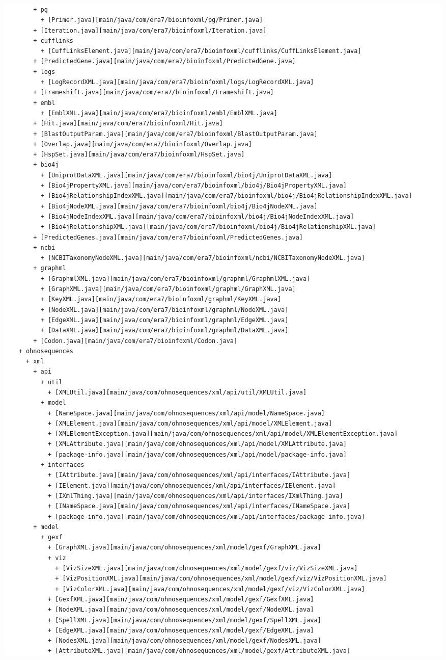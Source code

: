             + pg
              + [Primer.java][main/java/com/era7/bioinfoxml/pg/Primer.java]
            + [Iteration.java][main/java/com/era7/bioinfoxml/Iteration.java]
            + cufflinks
              + [CuffLinksElement.java][main/java/com/era7/bioinfoxml/cufflinks/CuffLinksElement.java]
            + [PredictedGene.java][main/java/com/era7/bioinfoxml/PredictedGene.java]
            + logs
              + [LogRecordXML.java][main/java/com/era7/bioinfoxml/logs/LogRecordXML.java]
            + [Frameshift.java][main/java/com/era7/bioinfoxml/Frameshift.java]
            + embl
              + [EmblXML.java][main/java/com/era7/bioinfoxml/embl/EmblXML.java]
            + [Hit.java][main/java/com/era7/bioinfoxml/Hit.java]
            + [BlastOutputParam.java][main/java/com/era7/bioinfoxml/BlastOutputParam.java]
            + [Overlap.java][main/java/com/era7/bioinfoxml/Overlap.java]
            + [HspSet.java][main/java/com/era7/bioinfoxml/HspSet.java]
            + bio4j
              + [UniprotDataXML.java][main/java/com/era7/bioinfoxml/bio4j/UniprotDataXML.java]
              + [Bio4jPropertyXML.java][main/java/com/era7/bioinfoxml/bio4j/Bio4jPropertyXML.java]
              + [Bio4jRelationshipIndexXML.java][main/java/com/era7/bioinfoxml/bio4j/Bio4jRelationshipIndexXML.java]
              + [Bio4jNodeXML.java][main/java/com/era7/bioinfoxml/bio4j/Bio4jNodeXML.java]
              + [Bio4jNodeIndexXML.java][main/java/com/era7/bioinfoxml/bio4j/Bio4jNodeIndexXML.java]
              + [Bio4jRelationshipXML.java][main/java/com/era7/bioinfoxml/bio4j/Bio4jRelationshipXML.java]
            + [PredictedGenes.java][main/java/com/era7/bioinfoxml/PredictedGenes.java]
            + ncbi
              + [NCBITaxonomyNodeXML.java][main/java/com/era7/bioinfoxml/ncbi/NCBITaxonomyNodeXML.java]
            + graphml
              + [GraphmlXML.java][main/java/com/era7/bioinfoxml/graphml/GraphmlXML.java]
              + [GraphXML.java][main/java/com/era7/bioinfoxml/graphml/GraphXML.java]
              + [KeyXML.java][main/java/com/era7/bioinfoxml/graphml/KeyXML.java]
              + [NodeXML.java][main/java/com/era7/bioinfoxml/graphml/NodeXML.java]
              + [EdgeXML.java][main/java/com/era7/bioinfoxml/graphml/EdgeXML.java]
              + [DataXML.java][main/java/com/era7/bioinfoxml/graphml/DataXML.java]
            + [Codon.java][main/java/com/era7/bioinfoxml/Codon.java]
        + ohnosequences
          + xml
            + api
              + util
                + [XMLUtil.java][main/java/com/ohnosequences/xml/api/util/XMLUtil.java]
              + model
                + [NameSpace.java][main/java/com/ohnosequences/xml/api/model/NameSpace.java]
                + [XMLElement.java][main/java/com/ohnosequences/xml/api/model/XMLElement.java]
                + [XMLElementException.java][main/java/com/ohnosequences/xml/api/model/XMLElementException.java]
                + [XMLAttribute.java][main/java/com/ohnosequences/xml/api/model/XMLAttribute.java]
                + [package-info.java][main/java/com/ohnosequences/xml/api/model/package-info.java]
              + interfaces
                + [IAttribute.java][main/java/com/ohnosequences/xml/api/interfaces/IAttribute.java]
                + [IElement.java][main/java/com/ohnosequences/xml/api/interfaces/IElement.java]
                + [IXmlThing.java][main/java/com/ohnosequences/xml/api/interfaces/IXmlThing.java]
                + [INameSpace.java][main/java/com/ohnosequences/xml/api/interfaces/INameSpace.java]
                + [package-info.java][main/java/com/ohnosequences/xml/api/interfaces/package-info.java]
            + model
              + gexf
                + [GraphXML.java][main/java/com/ohnosequences/xml/model/gexf/GraphXML.java]
                + viz
                  + [VizSizeXML.java][main/java/com/ohnosequences/xml/model/gexf/viz/VizSizeXML.java]
                  + [VizPositionXML.java][main/java/com/ohnosequences/xml/model/gexf/viz/VizPositionXML.java]
                  + [VizColorXML.java][main/java/com/ohnosequences/xml/model/gexf/viz/VizColorXML.java]
                + [GexfXML.java][main/java/com/ohnosequences/xml/model/gexf/GexfXML.java]
                + [NodeXML.java][main/java/com/ohnosequences/xml/model/gexf/NodeXML.java]
                + [SpellXML.java][main/java/com/ohnosequences/xml/model/gexf/SpellXML.java]
                + [EdgeXML.java][main/java/com/ohnosequences/xml/model/gexf/EdgeXML.java]
                + [NodesXML.java][main/java/com/ohnosequences/xml/model/gexf/NodesXML.java]
                + [AttributeXML.java][main/java/com/ohnosequences/xml/model/gexf/AttributeXML.java]

[main/java/com/era7/era7xmlapi/util/XMLUtil.java]: ../../../era7xmlapi/util/XMLUtil.java.md
[main/java/com/era7/era7xmlapi/model/NameSpace.java]: ../../../era7xmlapi/model/NameSpace.java.md
[main/java/com/era7/era7xmlapi/model/XMLElement.java]: ../../../era7xmlapi/model/XMLElement.java.md
[main/java/com/era7/era7xmlapi/model/XMLElementException.java]: ../../../era7xmlapi/model/XMLElementException.java.md
[main/java/com/era7/era7xmlapi/model/XMLAttribute.java]: ../../../era7xmlapi/model/XMLAttribute.java.md
[main/java/com/era7/era7xmlapi/model/package-info.java]: ../../../era7xmlapi/model/package-info.java.md
[main/java/com/era7/era7xmlapi/interfaces/IAttribute.java]: ../../../era7xmlapi/interfaces/IAttribute.java.md
[main/java/com/era7/era7xmlapi/interfaces/IElement.java]: ../../../era7xmlapi/interfaces/IElement.java.md
[main/java/com/era7/era7xmlapi/interfaces/IXmlThing.java]: ../../../era7xmlapi/interfaces/IXmlThing.java.md
[main/java/com/era7/era7xmlapi/interfaces/INameSpace.java]: ../../../era7xmlapi/interfaces/INameSpace.java.md
[main/java/com/era7/era7xmlapi/interfaces/package-info.java]: ../../../era7xmlapi/interfaces/package-info.java.md
[main/java/com/era7/bioinfo/bioinfoaws/util/AvailabilityZones.java]: AvailabilityZones.java.md
[main/java/com/era7/bioinfo/bioinfoaws/util/CredentialsRetriever.java]: CredentialsRetriever.java.md
[main/java/com/era7/bioinfo/bioinfoaws/util/Endpoints.java]: Endpoints.java.md
[main/java/com/era7/bioinfo/bioinfoaws/util/InstanceTypes.java]: InstanceTypes.java.md
[main/java/com/era7/bioinfo/bioinfoaws/util/AMITypes.java]: AMITypes.java.md
[main/java/com/era7/bioinfo/bioinfoaws/s3/S3FileUploader.java]: ../s3/S3FileUploader.java.md
[main/java/com/era7/bioinfo/bioinfoaws/s3/S3FileDownloader.java]: ../s3/S3FileDownloader.java.md
[main/java/com/era7/bioinfo/bioinfoaws/ec2/SpotUtil.java]: ../ec2/SpotUtil.java.md
[main/java/com/era7/bioinfo/bioinfoaws/ec2/InstanceUtil.java]: ../ec2/InstanceUtil.java.md
[main/java/com/era7/bioinfo/bioinfoneo4j/Neo4jManager.java]: ../../bioinfoneo4j/Neo4jManager.java.md
[main/java/com/era7/bioinfo/bioinfoneo4j/BasicRelationship.java]: ../../bioinfoneo4j/BasicRelationship.java.md
[main/java/com/era7/bioinfo/bioinfoneo4j/BasicEntity.java]: ../../bioinfoneo4j/BasicEntity.java.md
[main/java/com/era7/bioinfo/bioinfoutil/fasta/FastaUtil.java]: ../../bioinfoutil/fasta/FastaUtil.java.md
[main/java/com/era7/bioinfo/bioinfoutil/file/GenomeFilesParser.java]: ../../bioinfoutil/file/GenomeFilesParser.java.md
[main/java/com/era7/bioinfo/bioinfoutil/file/FnaFileFilter.java]: ../../bioinfoutil/file/FnaFileFilter.java.md
[main/java/com/era7/bioinfo/bioinfoutil/file/RntFileFilter.java]: ../../bioinfoutil/file/RntFileFilter.java.md
[main/java/com/era7/bioinfo/bioinfoutil/file/PttFileFilter.java]: ../../bioinfoutil/file/PttFileFilter.java.md
[main/java/com/era7/bioinfo/bioinfoutil/file/FileUtil.java]: ../../bioinfoutil/file/FileUtil.java.md
[main/java/com/era7/bioinfo/bioinfoutil/statistics/StatisticalValues.java]: ../../bioinfoutil/statistics/StatisticalValues.java.md
[main/java/com/era7/bioinfo/bioinfoutil/Pair.java]: ../../bioinfoutil/Pair.java.md
[main/java/com/era7/bioinfo/bioinfoutil/pal/PalindromicityAnalyzer.java]: ../../bioinfoutil/pal/PalindromicityAnalyzer.java.md
[main/java/com/era7/bioinfo/bioinfoutil/Entry.java]: ../../bioinfoutil/Entry.java.md
[main/java/com/era7/bioinfo/bioinfoutil/go/GOExporter.java]: ../../bioinfoutil/go/GOExporter.java.md
[main/java/com/era7/bioinfo/bioinfoutil/uniprot/UniprotProteinRetreiver.java]: ../../bioinfoutil/uniprot/UniprotProteinRetreiver.java.md
[main/java/com/era7/bioinfo/bioinfoutil/oric/OricDataRetriever.java]: ../../bioinfoutil/oric/OricDataRetriever.java.md
[main/java/com/era7/bioinfo/bioinfoutil/blast/BlastSubset.java]: ../../bioinfoutil/blast/BlastSubset.java.md
[main/java/com/era7/bioinfo/bioinfoutil/blast/BlastExporter.java]: ../../bioinfoutil/blast/BlastExporter.java.md
[main/java/com/era7/bioinfo/bioinfoutil/model/PalindromicityResult.java]: ../../bioinfoutil/model/PalindromicityResult.java.md
[main/java/com/era7/bioinfo/bioinfoutil/model/Intergenic.java]: ../../bioinfoutil/model/Intergenic.java.md
[main/java/com/era7/bioinfo/bioinfoutil/model/Feature.java]: ../../bioinfoutil/model/Feature.java.md
[main/java/com/era7/bioinfo/bioinfoutil/genbank/GBCommon.java]: ../../bioinfoutil/genbank/GBCommon.java.md
[main/java/com/era7/bioinfo/bioinfoutil/CodonUtil.java]: ../../bioinfoutil/CodonUtil.java.md
[main/java/com/era7/bioinfo/bioinfoutil/security/MD5.java]: ../../bioinfoutil/security/MD5.java.md
[main/java/com/era7/bioinfo/bioinfoutil/Executable.java]: ../../bioinfoutil/Executable.java.md
[main/java/com/era7/bioinfo/bioinfoutil/ExecuteFromFile.java]: ../../bioinfoutil/ExecuteFromFile.java.md
[main/java/com/era7/bioinfo/bioinfoutil/seq/SeqUtil.java]: ../../bioinfoutil/seq/SeqUtil.java.md
[main/java/com/era7/bioinfo/bioinfoutil/BitOperations.java]: ../../bioinfoutil/BitOperations.java.md
[main/java/com/era7/bioinfo/bioinfoutil/ncbi/TaxonomyLoader.java]: ../../bioinfoutil/ncbi/TaxonomyLoader.java.md
[main/java/com/era7/bioinfo/bioinfoutil/gephi/GephiExporter.java]: ../../bioinfoutil/gephi/GephiExporter.java.md
[main/java/com/era7/bioinfo/bioinfoutil/gephi/GexfToDotExpoerter.java]: ../../bioinfoutil/gephi/GexfToDotExpoerter.java.md
[main/java/com/era7/bioinfoxml/gexf/GraphXML.java]: ../../../bioinfoxml/gexf/GraphXML.java.md
[main/java/com/era7/bioinfoxml/gexf/viz/VizSizeXML.java]: ../../../bioinfoxml/gexf/viz/VizSizeXML.java.md
[main/java/com/era7/bioinfoxml/gexf/viz/VizPositionXML.java]: ../../../bioinfoxml/gexf/viz/VizPositionXML.java.md
[main/java/com/era7/bioinfoxml/gexf/viz/VizColorXML.java]: ../../../bioinfoxml/gexf/viz/VizColorXML.java.md
[main/java/com/era7/bioinfoxml/gexf/GexfXML.java]: ../../../bioinfoxml/gexf/GexfXML.java.md
[main/java/com/era7/bioinfoxml/gexf/NodeXML.java]: ../../../bioinfoxml/gexf/NodeXML.java.md
[main/java/com/era7/bioinfoxml/gexf/SpellXML.java]: ../../../bioinfoxml/gexf/SpellXML.java.md
[main/java/com/era7/bioinfoxml/gexf/EdgeXML.java]: ../../../bioinfoxml/gexf/EdgeXML.java.md
[main/java/com/era7/bioinfoxml/gexf/NodesXML.java]: ../../../bioinfoxml/gexf/NodesXML.java.md
[main/java/com/era7/bioinfoxml/gexf/AttributeXML.java]: ../../../bioinfoxml/gexf/AttributeXML.java.md
[main/java/com/era7/bioinfoxml/gexf/AttValuesXML.java]: ../../../bioinfoxml/gexf/AttValuesXML.java.md
[main/java/com/era7/bioinfoxml/gexf/AttValueXML.java]: ../../../bioinfoxml/gexf/AttValueXML.java.md
[main/java/com/era7/bioinfoxml/gexf/EdgesXML.java]: ../../../bioinfoxml/gexf/EdgesXML.java.md
[main/java/com/era7/bioinfoxml/gexf/SpellsXML.java]: ../../../bioinfoxml/gexf/SpellsXML.java.md
[main/java/com/era7/bioinfoxml/gexf/AttributesXML.java]: ../../../bioinfoxml/gexf/AttributesXML.java.md
[main/java/com/era7/bioinfoxml/pal/PalindromicityResultXML.java]: ../../../bioinfoxml/pal/PalindromicityResultXML.java.md
[main/java/com/era7/bioinfoxml/Annotation.java]: ../../../bioinfoxml/Annotation.java.md
[main/java/com/era7/bioinfoxml/PredictedRna.java]: ../../../bioinfoxml/PredictedRna.java.md
[main/java/com/era7/bioinfoxml/mg7/MG7DataXML.java]: ../../../bioinfoxml/mg7/MG7DataXML.java.md
[main/java/com/era7/bioinfoxml/mg7/ReadResultXML.java]: ../../../bioinfoxml/mg7/ReadResultXML.java.md
[main/java/com/era7/bioinfoxml/mg7/SampleXML.java]: ../../../bioinfoxml/mg7/SampleXML.java.md
[main/java/com/era7/bioinfoxml/PredictedRnas.java]: ../../../bioinfoxml/PredictedRnas.java.md
[main/java/com/era7/bioinfoxml/genome/feature/MisRNA.java]: ../../../bioinfoxml/genome/feature/MisRNA.java.md
[main/java/com/era7/bioinfoxml/genome/feature/RRNA.java]: ../../../bioinfoxml/genome/feature/RRNA.java.md
[main/java/com/era7/bioinfoxml/genome/feature/Intergenic.java]: ../../../bioinfoxml/genome/feature/Intergenic.java.md
[main/java/com/era7/bioinfoxml/genome/feature/Feature.java]: ../../../bioinfoxml/genome/feature/Feature.java.md
[main/java/com/era7/bioinfoxml/genome/feature/ORF.java]: ../../../bioinfoxml/genome/feature/ORF.java.md
[main/java/com/era7/bioinfoxml/genome/feature/TRNA.java]: ../../../bioinfoxml/genome/feature/TRNA.java.md
[main/java/com/era7/bioinfoxml/genome/feature/RNA.java]: ../../../bioinfoxml/genome/feature/RNA.java.md
[main/java/com/era7/bioinfoxml/genome/GenomeElement.java]: ../../../bioinfoxml/genome/GenomeElement.java.md
[main/java/com/era7/bioinfoxml/wip/WipPosition.java]: ../../../bioinfoxml/wip/WipPosition.java.md
[main/java/com/era7/bioinfoxml/wip/WipResult.java]: ../../../bioinfoxml/wip/WipResult.java.md
[main/java/com/era7/bioinfoxml/wip/Region.java]: ../../../bioinfoxml/wip/Region.java.md
[main/java/com/era7/bioinfoxml/Hsp.java]: ../../../bioinfoxml/Hsp.java.md
[main/java/com/era7/bioinfoxml/Gap.java]: ../../../bioinfoxml/Gap.java.md
[main/java/com/era7/bioinfoxml/MetagenomicsDataXML.java]: ../../../bioinfoxml/MetagenomicsDataXML.java.md
[main/java/com/era7/bioinfoxml/gb/GenBankXML.java]: ../../../bioinfoxml/gb/GenBankXML.java.md
[main/java/com/era7/bioinfoxml/go/GOSlimXML.java]: ../../../bioinfoxml/go/GOSlimXML.java.md
[main/java/com/era7/bioinfoxml/go/SlimSetXML.java]: ../../../bioinfoxml/go/SlimSetXML.java.md
[main/java/com/era7/bioinfoxml/go/GoTermXML.java]: ../../../bioinfoxml/go/GoTermXML.java.md
[main/java/com/era7/bioinfoxml/go/GoAnnotationXML.java]: ../../../bioinfoxml/go/GoAnnotationXML.java.md
[main/java/com/era7/bioinfoxml/util/XMLWrapperClassCreator.java]: ../../../bioinfoxml/util/XMLWrapperClassCreator.java.md
[main/java/com/era7/bioinfoxml/util/Execution.java]: ../../../bioinfoxml/util/Execution.java.md
[main/java/com/era7/bioinfoxml/util/Error.java]: ../../../bioinfoxml/util/Error.java.md
[main/java/com/era7/bioinfoxml/util/XMLWrapperClass.java]: ../../../bioinfoxml/util/XMLWrapperClass.java.md
[main/java/com/era7/bioinfoxml/util/FlexXMLWrapperClassCreator.java]: ../../../bioinfoxml/util/FlexXMLWrapperClassCreator.java.md
[main/java/com/era7/bioinfoxml/util/Arguments.java]: ../../../bioinfoxml/util/Arguments.java.md
[main/java/com/era7/bioinfoxml/util/ScheduledExecutions.java]: ../../../bioinfoxml/util/ScheduledExecutions.java.md
[main/java/com/era7/bioinfoxml/util/Argument.java]: ../../../bioinfoxml/util/Argument.java.md
[main/java/com/era7/bioinfoxml/metagenomics/ReadResultXML.java]: ../../../bioinfoxml/metagenomics/ReadResultXML.java.md
[main/java/com/era7/bioinfoxml/metagenomics/ReadXML.java]: ../../../bioinfoxml/metagenomics/ReadXML.java.md
[main/java/com/era7/bioinfoxml/metagenomics/SampleXML.java]: ../../../bioinfoxml/metagenomics/SampleXML.java.md
[main/java/com/era7/bioinfoxml/uniprot/ProteinXML.java]: ../../../bioinfoxml/uniprot/ProteinXML.java.md
[main/java/com/era7/bioinfoxml/uniprot/ArticleXML.java]: ../../../bioinfoxml/uniprot/ArticleXML.java.md
[main/java/com/era7/bioinfoxml/uniprot/FeatureXML.java]: ../../../bioinfoxml/uniprot/FeatureXML.java.md
[main/java/com/era7/bioinfoxml/uniprot/IsoformXML.java]: ../../../bioinfoxml/uniprot/IsoformXML.java.md
[main/java/com/era7/bioinfoxml/uniprot/SubcellularLocationXML.java]: ../../../bioinfoxml/uniprot/SubcellularLocationXML.java.md
[main/java/com/era7/bioinfoxml/uniprot/InterproXML.java]: ../../../bioinfoxml/uniprot/InterproXML.java.md
[main/java/com/era7/bioinfoxml/uniprot/CommentXML.java]: ../../../bioinfoxml/uniprot/CommentXML.java.md
[main/java/com/era7/bioinfoxml/uniprot/KeywordXML.java]: ../../../bioinfoxml/uniprot/KeywordXML.java.md
[main/java/com/era7/bioinfoxml/oric/Oric.java]: ../../../bioinfoxml/oric/Oric.java.md
[main/java/com/era7/bioinfoxml/ContigXML.java]: ../../../bioinfoxml/ContigXML.java.md
[main/java/com/era7/bioinfoxml/BlastOutput.java]: ../../../bioinfoxml/BlastOutput.java.md
[main/java/com/era7/bioinfoxml/pg/Primer.java]: ../../../bioinfoxml/pg/Primer.java.md
[main/java/com/era7/bioinfoxml/Iteration.java]: ../../../bioinfoxml/Iteration.java.md
[main/java/com/era7/bioinfoxml/cufflinks/CuffLinksElement.java]: ../../../bioinfoxml/cufflinks/CuffLinksElement.java.md
[main/java/com/era7/bioinfoxml/PredictedGene.java]: ../../../bioinfoxml/PredictedGene.java.md
[main/java/com/era7/bioinfoxml/logs/LogRecordXML.java]: ../../../bioinfoxml/logs/LogRecordXML.java.md
[main/java/com/era7/bioinfoxml/Frameshift.java]: ../../../bioinfoxml/Frameshift.java.md
[main/java/com/era7/bioinfoxml/embl/EmblXML.java]: ../../../bioinfoxml/embl/EmblXML.java.md
[main/java/com/era7/bioinfoxml/Hit.java]: ../../../bioinfoxml/Hit.java.md
[main/java/com/era7/bioinfoxml/BlastOutputParam.java]: ../../../bioinfoxml/BlastOutputParam.java.md
[main/java/com/era7/bioinfoxml/Overlap.java]: ../../../bioinfoxml/Overlap.java.md
[main/java/com/era7/bioinfoxml/HspSet.java]: ../../../bioinfoxml/HspSet.java.md
[main/java/com/era7/bioinfoxml/bio4j/UniprotDataXML.java]: ../../../bioinfoxml/bio4j/UniprotDataXML.java.md
[main/java/com/era7/bioinfoxml/bio4j/Bio4jPropertyXML.java]: ../../../bioinfoxml/bio4j/Bio4jPropertyXML.java.md
[main/java/com/era7/bioinfoxml/bio4j/Bio4jRelationshipIndexXML.java]: ../../../bioinfoxml/bio4j/Bio4jRelationshipIndexXML.java.md
[main/java/com/era7/bioinfoxml/bio4j/Bio4jNodeXML.java]: ../../../bioinfoxml/bio4j/Bio4jNodeXML.java.md
[main/java/com/era7/bioinfoxml/bio4j/Bio4jNodeIndexXML.java]: ../../../bioinfoxml/bio4j/Bio4jNodeIndexXML.java.md
[main/java/com/era7/bioinfoxml/bio4j/Bio4jRelationshipXML.java]: ../../../bioinfoxml/bio4j/Bio4jRelationshipXML.java.md
[main/java/com/era7/bioinfoxml/PredictedGenes.java]: ../../../bioinfoxml/PredictedGenes.java.md
[main/java/com/era7/bioinfoxml/ncbi/NCBITaxonomyNodeXML.java]: ../../../bioinfoxml/ncbi/NCBITaxonomyNodeXML.java.md
[main/java/com/era7/bioinfoxml/graphml/GraphmlXML.java]: ../../../bioinfoxml/graphml/GraphmlXML.java.md
[main/java/com/era7/bioinfoxml/graphml/GraphXML.java]: ../../../bioinfoxml/graphml/GraphXML.java.md
[main/java/com/era7/bioinfoxml/graphml/KeyXML.java]: ../../../bioinfoxml/graphml/KeyXML.java.md
[main/java/com/era7/bioinfoxml/graphml/NodeXML.java]: ../../../bioinfoxml/graphml/NodeXML.java.md
[main/java/com/era7/bioinfoxml/graphml/EdgeXML.java]: ../../../bioinfoxml/graphml/EdgeXML.java.md
[main/java/com/era7/bioinfoxml/graphml/DataXML.java]: ../../../bioinfoxml/graphml/DataXML.java.md
[main/java/com/era7/bioinfoxml/Codon.java]: ../../../bioinfoxml/Codon.java.md
[main/java/com/ohnosequences/xml/api/util/XMLUtil.java]: ../../../../ohnosequences/xml/api/util/XMLUtil.java.md
[main/java/com/ohnosequences/xml/api/model/NameSpace.java]: ../../../../ohnosequences/xml/api/model/NameSpace.java.md
[main/java/com/ohnosequences/xml/api/model/XMLElement.java]: ../../../../ohnosequences/xml/api/model/XMLElement.java.md
[main/java/com/ohnosequences/xml/api/model/XMLElementException.java]: ../../../../ohnosequences/xml/api/model/XMLElementException.java.md
[main/java/com/ohnosequences/xml/api/model/XMLAttribute.java]: ../../../../ohnosequences/xml/api/model/XMLAttribute.java.md
[main/java/com/ohnosequences/xml/api/model/package-info.java]: ../../../../ohnosequences/xml/api/model/package-info.java.md
[main/java/com/ohnosequences/xml/api/interfaces/IAttribute.java]: ../../../../ohnosequences/xml/api/interfaces/IAttribute.java.md
[main/java/com/ohnosequences/xml/api/interfaces/IElement.java]: ../../../../ohnosequences/xml/api/interfaces/IElement.java.md
[main/java/com/ohnosequences/xml/api/interfaces/IXmlThing.java]: ../../../../ohnosequences/xml/api/interfaces/IXmlThing.java.md
[main/java/com/ohnosequences/xml/api/interfaces/INameSpace.java]: ../../../../ohnosequences/xml/api/interfaces/INameSpace.java.md
[main/java/com/ohnosequences/xml/api/interfaces/package-info.java]: ../../../../ohnosequences/xml/api/interfaces/package-info.java.md
[main/java/com/ohnosequences/xml/model/gexf/GraphXML.java]: ../../../../ohnosequences/xml/model/gexf/GraphXML.java.md
[main/java/com/ohnosequences/xml/model/gexf/viz/VizSizeXML.java]: ../../../../ohnosequences/xml/model/gexf/viz/VizSizeXML.java.md
[main/java/com/ohnosequences/xml/model/gexf/viz/VizPositionXML.java]: ../../../../ohnosequences/xml/model/gexf/viz/VizPositionXML.java.md
[main/java/com/ohnosequences/xml/model/gexf/viz/VizColorXML.java]: ../../../../ohnosequences/xml/model/gexf/viz/VizColorXML.java.md
[main/java/com/ohnosequences/xml/model/gexf/GexfXML.java]: ../../../../ohnosequences/xml/model/gexf/GexfXML.java.md
[main/java/com/ohnosequences/xml/model/gexf/NodeXML.java]: ../../../../ohnosequences/xml/model/gexf/NodeXML.java.md
[main/java/com/ohnosequences/xml/model/gexf/SpellXML.java]: ../../../../ohnosequences/xml/model/gexf/SpellXML.java.md
[main/java/com/ohnosequences/xml/model/gexf/EdgeXML.java]: ../../../../ohnosequences/xml/model/gexf/EdgeXML.java.md
[main/java/com/ohnosequences/xml/model/gexf/NodesXML.java]: ../../../../ohnosequences/xml/model/gexf/NodesXML.java.md
[main/java/com/ohnosequences/xml/model/gexf/AttributeXML.java]: ../../../../ohnosequences/xml/model/gexf/AttributeXML.java.md
[main/java/com/ohnosequences/xml/model/gexf/AttValuesXML.java]: ../../../../ohnosequences/xml/model/gexf/AttValuesXML.java.md
[main/java/com/ohnosequences/xml/model/gexf/AttValueXML.java]: ../../../../ohnosequences/xml/model/gexf/AttValueXML.java.md
[main/java/com/ohnosequences/xml/model/gexf/EdgesXML.java]: ../../../../ohnosequences/xml/model/gexf/EdgesXML.java.md
[main/java/com/ohnosequences/xml/model/gexf/SpellsXML.java]: ../../../../ohnosequences/xml/model/gexf/SpellsXML.java.md
[main/java/com/ohnosequences/xml/model/gexf/AttributesXML.java]: ../../../../ohnosequences/xml/model/gexf/AttributesXML.java.md
[main/java/com/ohnosequences/xml/model/pal/PalindromicityResultXML.java]: ../../../../ohnosequences/xml/model/pal/PalindromicityResultXML.java.md
[main/java/com/ohnosequences/xml/model/Annotation.java]: ../../../../ohnosequences/xml/model/Annotation.java.md
[main/java/com/ohnosequences/xml/model/PredictedRna.java]: ../../../../ohnosequences/xml/model/PredictedRna.java.md
[main/java/com/ohnosequences/xml/model/mg7/MG7DataXML.java]: ../../../../ohnosequences/xml/model/mg7/MG7DataXML.java.md
[main/java/com/ohnosequences/xml/model/mg7/ReadResultXML.java]: ../../../../ohnosequences/xml/model/mg7/ReadResultXML.java.md
[main/java/com/ohnosequences/xml/model/mg7/SampleXML.java]: ../../../../ohnosequences/xml/model/mg7/SampleXML.java.md
[main/java/com/ohnosequences/xml/model/PredictedRnas.java]: ../../../../ohnosequences/xml/model/PredictedRnas.java.md
[main/java/com/ohnosequences/xml/model/genome/feature/MisRNA.java]: ../../../../ohnosequences/xml/model/genome/feature/MisRNA.java.md
[main/java/com/ohnosequences/xml/model/genome/feature/RRNA.java]: ../../../../ohnosequences/xml/model/genome/feature/RRNA.java.md
[main/java/com/ohnosequences/xml/model/genome/feature/Intergenic.java]: ../../../../ohnosequences/xml/model/genome/feature/Intergenic.java.md
[main/java/com/ohnosequences/xml/model/genome/feature/Feature.java]: ../../../../ohnosequences/xml/model/genome/feature/Feature.java.md
[main/java/com/ohnosequences/xml/model/genome/feature/ORF.java]: ../../../../ohnosequences/xml/model/genome/feature/ORF.java.md
[main/java/com/ohnosequences/xml/model/genome/feature/TRNA.java]: ../../../../ohnosequences/xml/model/genome/feature/TRNA.java.md
[main/java/com/ohnosequences/xml/model/genome/feature/RNA.java]: ../../../../ohnosequences/xml/model/genome/feature/RNA.java.md
[main/java/com/ohnosequences/xml/model/genome/GenomeElement.java]: ../../../../ohnosequences/xml/model/genome/GenomeElement.java.md
[main/java/com/ohnosequences/xml/model/wip/WipPosition.java]: ../../../../ohnosequences/xml/model/wip/WipPosition.java.md
[main/java/com/ohnosequences/xml/model/wip/WipResult.java]: ../../../../ohnosequences/xml/model/wip/WipResult.java.md
[main/java/com/ohnosequences/xml/model/wip/Region.java]: ../../../../ohnosequences/xml/model/wip/Region.java.md
[main/java/com/ohnosequences/xml/model/Hsp.java]: ../../../../ohnosequences/xml/model/Hsp.java.md
[main/java/com/ohnosequences/xml/model/Gap.java]: ../../../../ohnosequences/xml/model/Gap.java.md
[main/java/com/ohnosequences/xml/model/MetagenomicsDataXML.java]: ../../../../ohnosequences/xml/model/MetagenomicsDataXML.java.md
[main/java/com/ohnosequences/xml/model/gb/GenBankXML.java]: ../../../../ohnosequences/xml/model/gb/GenBankXML.java.md
[main/java/com/ohnosequences/xml/model/go/GOSlimXML.java]: ../../../../ohnosequences/xml/model/go/GOSlimXML.java.md
[main/java/com/ohnosequences/xml/model/go/SlimSetXML.java]: ../../../../ohnosequences/xml/model/go/SlimSetXML.java.md
[main/java/com/ohnosequences/xml/model/go/GoTermXML.java]: ../../../../ohnosequences/xml/model/go/GoTermXML.java.md
[main/java/com/ohnosequences/xml/model/go/GoAnnotationXML.java]: ../../../../ohnosequences/xml/model/go/GoAnnotationXML.java.md
[main/java/com/ohnosequences/xml/model/util/XMLWrapperClassCreator.java]: ../../../../ohnosequences/xml/model/util/XMLWrapperClassCreator.java.md
[main/java/com/ohnosequences/xml/model/util/Execution.java]: ../../../../ohnosequences/xml/model/util/Execution.java.md
[main/java/com/ohnosequences/xml/model/util/Error.java]: ../../../../ohnosequences/xml/model/util/Error.java.md
[main/java/com/ohnosequences/xml/model/util/XMLWrapperClass.java]: ../../../../ohnosequences/xml/model/util/XMLWrapperClass.java.md
[main/java/com/ohnosequences/xml/model/util/FlexXMLWrapperClassCreator.java]: ../../../../ohnosequences/xml/model/util/FlexXMLWrapperClassCreator.java.md
[main/java/com/ohnosequences/xml/model/util/Arguments.java]: ../../../../ohnosequences/xml/model/util/Arguments.java.md
[main/java/com/ohnosequences/xml/model/util/ScheduledExecutions.java]: ../../../../ohnosequences/xml/model/util/ScheduledExecutions.java.md
[main/java/com/ohnosequences/xml/model/util/Argument.java]: ../../../../ohnosequences/xml/model/util/Argument.java.md
[main/java/com/ohnosequences/xml/model/metagenomics/ReadResultXML.java]: ../../../../ohnosequences/xml/model/metagenomics/ReadResultXML.java.md
[main/java/com/ohnosequences/xml/model/metagenomics/ReadXML.java]: ../../../../ohnosequences/xml/model/metagenomics/ReadXML.java.md
[main/java/com/ohnosequences/xml/model/metagenomics/SampleXML.java]: ../../../../ohnosequences/xml/model/metagenomics/SampleXML.java.md
[main/java/com/ohnosequences/xml/model/uniprot/ProteinXML.java]: ../../../../ohnosequences/xml/model/uniprot/ProteinXML.java.md
[main/java/com/ohnosequences/xml/model/uniprot/ArticleXML.java]: ../../../../ohnosequences/xml/model/uniprot/ArticleXML.java.md
[main/java/com/ohnosequences/xml/model/uniprot/FeatureXML.java]: ../../../../ohnosequences/xml/model/uniprot/FeatureXML.java.md
[main/java/com/ohnosequences/xml/model/uniprot/IsoformXML.java]: ../../../../ohnosequences/xml/model/uniprot/IsoformXML.java.md
[main/java/com/ohnosequences/xml/model/uniprot/SubcellularLocationXML.java]: ../../../../ohnosequences/xml/model/uniprot/SubcellularLocationXML.java.md
[main/java/com/ohnosequences/xml/model/uniprot/InterproXML.java]: ../../../../ohnosequences/xml/model/uniprot/InterproXML.java.md
[main/java/com/ohnosequences/xml/model/uniprot/CommentXML.java]: ../../../../ohnosequences/xml/model/uniprot/CommentXML.java.md
[main/java/com/ohnosequences/xml/model/uniprot/KeywordXML.java]: ../../../../ohnosequences/xml/model/uniprot/KeywordXML.java.md
[main/java/com/ohnosequences/xml/model/oric/Oric.java]: ../../../../ohnosequences/xml/model/oric/Oric.java.md
[main/java/com/ohnosequences/xml/model/ContigXML.java]: ../../../../ohnosequences/xml/model/ContigXML.java.md
[main/java/com/ohnosequences/xml/model/BlastOutput.java]: ../../../../ohnosequences/xml/model/BlastOutput.java.md
[main/java/com/ohnosequences/xml/model/pg/Primer.java]: ../../../../ohnosequences/xml/model/pg/Primer.java.md
[main/java/com/ohnosequences/xml/model/Iteration.java]: ../../../../ohnosequences/xml/model/Iteration.java.md
[main/java/com/ohnosequences/xml/model/cufflinks/CuffLinksElement.java]: ../../../../ohnosequences/xml/model/cufflinks/CuffLinksElement.java.md
[main/java/com/ohnosequences/xml/model/PredictedGene.java]: ../../../../ohnosequences/xml/model/PredictedGene.java.md
[main/java/com/ohnosequences/xml/model/logs/LogRecordXML.java]: ../../../../ohnosequences/xml/model/logs/LogRecordXML.java.md
[main/java/com/ohnosequences/xml/model/Frameshift.java]: ../../../../ohnosequences/xml/model/Frameshift.java.md
[main/java/com/ohnosequences/xml/model/embl/EmblXML.java]: ../../../../ohnosequences/xml/model/embl/EmblXML.java.md
[main/java/com/ohnosequences/xml/model/Hit.java]: ../../../../ohnosequences/xml/model/Hit.java.md
[main/java/com/ohnosequences/xml/model/BlastOutputParam.java]: ../../../../ohnosequences/xml/model/BlastOutputParam.java.md
[main/java/com/ohnosequences/xml/model/Overlap.java]: ../../../../ohnosequences/xml/model/Overlap.java.md
[main/java/com/ohnosequences/xml/model/HspSet.java]: ../../../../ohnosequences/xml/model/HspSet.java.md
[main/java/com/ohnosequences/xml/model/bio4j/UniprotDataXML.java]: ../../../../ohnosequences/xml/model/bio4j/UniprotDataXML.java.md
[main/java/com/ohnosequences/xml/model/bio4j/Bio4jPropertyXML.java]: ../../../../ohnosequences/xml/model/bio4j/Bio4jPropertyXML.java.md
[main/java/com/ohnosequences/xml/model/bio4j/Bio4jRelationshipIndexXML.java]: ../../../../ohnosequences/xml/model/bio4j/Bio4jRelationshipIndexXML.java.md
[main/java/com/ohnosequences/xml/model/bio4j/Bio4jNodeXML.java]: ../../../../ohnosequences/xml/model/bio4j/Bio4jNodeXML.java.md
[main/java/com/ohnosequences/xml/model/bio4j/Bio4jNodeIndexXML.java]: ../../../../ohnosequences/xml/model/bio4j/Bio4jNodeIndexXML.java.md
[main/java/com/ohnosequences/xml/model/bio4j/Bio4jRelationshipXML.java]: ../../../../ohnosequences/xml/model/bio4j/Bio4jRelationshipXML.java.md
[main/java/com/ohnosequences/xml/model/PredictedGenes.java]: ../../../../ohnosequences/xml/model/PredictedGenes.java.md
[main/java/com/ohnosequences/xml/model/ncbi/NCBITaxonomyNodeXML.java]: ../../../../ohnosequences/xml/model/ncbi/NCBITaxonomyNodeXML.java.md
[main/java/com/ohnosequences/xml/model/graphml/GraphmlXML.java]: ../../../../ohnosequences/xml/model/graphml/GraphmlXML.java.md
[main/java/com/ohnosequences/xml/model/graphml/GraphXML.java]: ../../../../ohnosequences/xml/model/graphml/GraphXML.java.md
[main/java/com/ohnosequences/xml/model/graphml/KeyXML.java]: ../../../../ohnosequences/xml/model/graphml/KeyXML.java.md
[main/java/com/ohnosequences/xml/model/graphml/NodeXML.java]: ../../../../ohnosequences/xml/model/graphml/NodeXML.java.md
[main/java/com/ohnosequences/xml/model/graphml/EdgeXML.java]: ../../../../ohnosequences/xml/model/graphml/EdgeXML.java.md
[main/java/com/ohnosequences/xml/model/graphml/DataXML.java]: ../../../../ohnosequences/xml/model/graphml/DataXML.java.md
[main/java/com/ohnosequences/xml/model/Codon.java]: ../../../../ohnosequences/xml/model/Codon.java.md
[main/java/com/ohnosequences/util/fasta/FastaUtil.java]: ../../../../ohnosequences/util/fasta/FastaUtil.java.md
[main/java/com/ohnosequences/util/file/GenomeFilesParser.java]: ../../../../ohnosequences/util/file/GenomeFilesParser.java.md
[main/java/com/ohnosequences/util/file/FnaFileFilter.java]: ../../../../ohnosequences/util/file/FnaFileFilter.java.md
[main/java/com/ohnosequences/util/file/RntFileFilter.java]: ../../../../ohnosequences/util/file/RntFileFilter.java.md
[main/java/com/ohnosequences/util/file/PttFileFilter.java]: ../../../../ohnosequences/util/file/PttFileFilter.java.md
[main/java/com/ohnosequences/util/file/FileUtil.java]: ../../../../ohnosequences/util/file/FileUtil.java.md
[main/java/com/ohnosequences/util/statistics/StatisticalValues.java]: ../../../../ohnosequences/util/statistics/StatisticalValues.java.md
[main/java/com/ohnosequences/util/Pair.java]: ../../../../ohnosequences/util/Pair.java.md
[main/java/com/ohnosequences/util/pal/PalindromicityAnalyzer.java]: ../../../../ohnosequences/util/pal/PalindromicityAnalyzer.java.md
[main/java/com/ohnosequences/util/Entry.java]: ../../../../ohnosequences/util/Entry.java.md
[main/java/com/ohnosequences/util/go/GOExporter.java]: ../../../../ohnosequences/util/go/GOExporter.java.md
[main/java/com/ohnosequences/util/uniprot/UniprotProteinRetreiver.java]: ../../../../ohnosequences/util/uniprot/UniprotProteinRetreiver.java.md
[main/java/com/ohnosequences/util/oric/OricDataRetriever.java]: ../../../../ohnosequences/util/oric/OricDataRetriever.java.md
[main/java/com/ohnosequences/util/blast/BlastSubset.java]: ../../../../ohnosequences/util/blast/BlastSubset.java.md
[main/java/com/ohnosequences/util/blast/BlastExporter.java]: ../../../../ohnosequences/util/blast/BlastExporter.java.md
[main/java/com/ohnosequences/util/model/PalindromicityResult.java]: ../../../../ohnosequences/util/model/PalindromicityResult.java.md
[main/java/com/ohnosequences/util/model/Intergenic.java]: ../../../../ohnosequences/util/model/Intergenic.java.md
[main/java/com/ohnosequences/util/model/Feature.java]: ../../../../ohnosequences/util/model/Feature.java.md
[main/java/com/ohnosequences/util/genbank/GBCommon.java]: ../../../../ohnosequences/util/genbank/GBCommon.java.md
[main/java/com/ohnosequences/util/CodonUtil.java]: ../../../../ohnosequences/util/CodonUtil.java.md
[main/java/com/ohnosequences/util/security/MD5.java]: ../../../../ohnosequences/util/security/MD5.java.md
[main/java/com/ohnosequences/util/Executable.java]: ../../../../ohnosequences/util/Executable.java.md
[main/java/com/ohnosequences/util/ExecuteFromFile.java]: ../../../../ohnosequences/util/ExecuteFromFile.java.md
[main/java/com/ohnosequences/util/seq/SeqUtil.java]: ../../../../ohnosequences/util/seq/SeqUtil.java.md
[main/java/com/ohnosequences/util/BitOperations.java]: ../../../../ohnosequences/util/BitOperations.java.md
[main/java/com/ohnosequences/util/ncbi/TaxonomyLoader.java]: ../../../../ohnosequences/util/ncbi/TaxonomyLoader.java.md
[main/java/com/ohnosequences/util/gephi/GephiExporter.java]: ../../../../ohnosequences/util/gephi/GephiExporter.java.md
[main/java/com/ohnosequences/util/gephi/GexfToDotExporter.java]: ../../../../ohnosequences/util/gephi/GexfToDotExporter.java.md
[main/java/com/ohnosequences/aws/util/AvailabilityZones.java]: ../../../../ohnosequences/aws/util/AvailabilityZones.java.md
[main/java/com/ohnosequences/aws/util/CredentialsRetriever.java]: ../../../../ohnosequences/aws/util/CredentialsRetriever.java.md
[main/java/com/ohnosequences/aws/util/Endpoints.java]: ../../../../ohnosequences/aws/util/Endpoints.java.md
[main/java/com/ohnosequences/aws/util/InstanceTypes.java]: ../../../../ohnosequences/aws/util/InstanceTypes.java.md
[main/java/com/ohnosequences/aws/util/AMITypes.java]: ../../../../ohnosequences/aws/util/AMITypes.java.md
[main/java/com/ohnosequences/aws/s3/S3FileUploader.java]: ../../../../ohnosequences/aws/s3/S3FileUploader.java.md
[main/java/com/ohnosequences/aws/s3/S3FileDownloader.java]: ../../../../ohnosequences/aws/s3/S3FileDownloader.java.md
[main/java/com/ohnosequences/aws/ec2/SpotUtil.java]: ../../../../ohnosequences/aws/ec2/SpotUtil.java.md
[main/java/com/ohnosequences/aws/ec2/InstanceUtil.java]: ../../../../ohnosequences/aws/ec2/InstanceUtil.java.md
